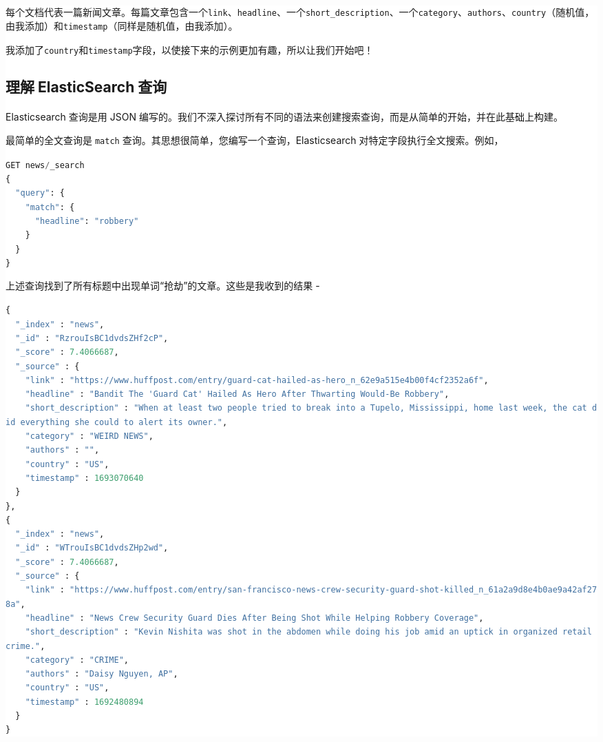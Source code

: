每个文档代表一篇新闻文章。每篇文章包含一个`link`、`headline`、一个`short_description`、一个`category`、`authors`、`country`（随机值，由我添加）和`timestamp`（同样是随机值，由我添加）。

我添加了`country`和`timestamp`字段，以使接下来的示例更加有趣，所以让我们开始吧！

## 理解 ElasticSearch 查询

Elasticsearch 查询是用 JSON 编写的。我们不深入探讨所有不同的语法来创建搜索查询，而是从简单的开始，并在此基础上构建。

最简单的全文查询是 `match` 查询。其思想很简单，您编写一个查询，Elasticsearch 对特定字段执行全文搜索。例如，

```py
GET news/_search
{
  "query": {
    "match": {
      "headline": "robbery"
    }
  }
}
```

上述查询找到了所有标题中出现单词“抢劫”的文章。这些是我收到的结果 -

```py
{
  "_index" : "news",
  "_id" : "RzrouIsBC1dvdsZHf2cP",
  "_score" : 7.4066687,
  "_source" : {
    "link" : "https://www.huffpost.com/entry/guard-cat-hailed-as-hero_n_62e9a515e4b00f4cf2352a6f",
    "headline" : "Bandit The 'Guard Cat' Hailed As Hero After Thwarting Would-Be Robbery",
    "short_description" : "When at least two people tried to break into a Tupelo, Mississippi, home last week, the cat did everything she could to alert its owner.",
    "category" : "WEIRD NEWS",
    "authors" : "",
    "country" : "US",
    "timestamp" : 1693070640
  }
},
{
  "_index" : "news",
  "_id" : "WTrouIsBC1dvdsZHp2wd",
  "_score" : 7.4066687,
  "_source" : {
    "link" : "https://www.huffpost.com/entry/san-francisco-news-crew-security-guard-shot-killed_n_61a2a9d8e4b0ae9a42af278a",
    "headline" : "News Crew Security Guard Dies After Being Shot While Helping Robbery Coverage",
    "short_description" : "Kevin Nishita was shot in the abdomen while doing his job amid an uptick in organized retail crime.",
    "category" : "CRIME",
    "authors" : "Daisy Nguyen, AP",
    "country" : "US",
    "timestamp" : 1692480894
  }
}
```
